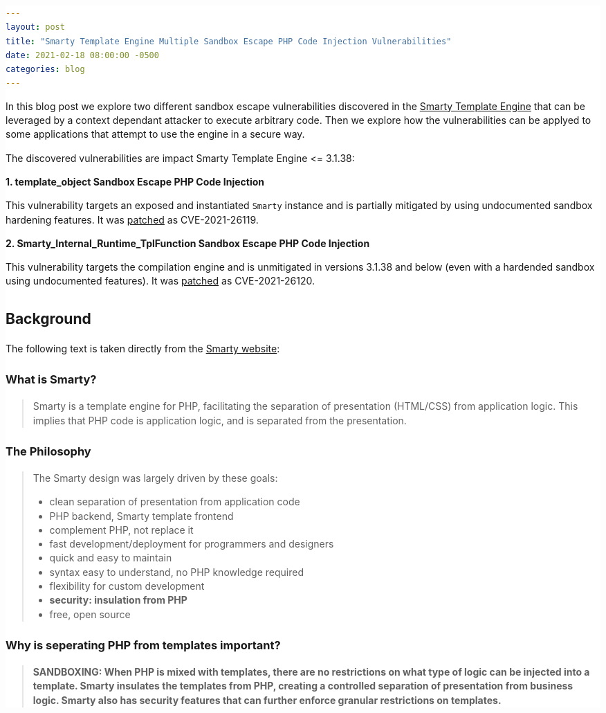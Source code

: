 ```yaml
---
layout: post
title: "Smarty Template Engine Multiple Sandbox Escape PHP Code Injection Vulnerabilities"
date: 2021-02-18 08:00:00 -0500
categories: blog
---
```


In this blog post we explore two different sandbox escape vulnerabilities discovered in the [Smarty Template Engine](https://github.com/smarty-php/smarty) that can be leveraged by a context dependant attacker to execute arbitrary code. Then we explore how the vulnerabilities can be applyed to some applications that attempt to use the engine in a secure way.


The discovered vulnerabilities are impact Smarty Template Engine <= 3.1.38:

**1. template_object Sandbox Escape PHP Code Injection**

This vulnerability targets an exposed and instantiated `Smarty` instance and is partially mitigated by using undocumented sandbox hardening features. It was [patched](https://github.com/smarty-php/smarty/commit/c9272058d972045dda9c99c64a82acb21c93c6ad) as CVE-2021-26119.

**2. Smarty_Internal_Runtime_TplFunction Sandbox Escape PHP Code Injection**

This vulnerability targets the compilation engine and is unmitigated in versions 3.1.38 and below (even with a hardended sandbox using undocumented features). It was [patched](https://github.com/smarty-php/smarty/commit/4f634c0097ab4a8b2adc2a97caacd1676e88f9c8) as CVE-2021-26120.

## Background

The following text is taken directly from the [Smarty website](https://www.smarty.net/about_smarty):

### What is Smarty?
> Smarty is a template engine for PHP, facilitating the separation of presentation (HTML/CSS) from application logic. This implies that PHP code is application logic, and is separated from the presentation.

### The Philosophy 
> The Smarty design was largely driven by these goals:
> - clean separation of presentation from application code
> - PHP backend, Smarty template frontend
> - complement PHP, not replace it
> - fast development/deployment for programmers and designers
> - quick and easy to maintain
> - syntax easy to understand, no PHP knowledge required
> - flexibility for custom development
> - **security: insulation from PHP**
> - free, open source

### Why is seperating PHP from templates important?
> **SANDBOXING: When PHP is mixed with templates, there are no restrictions on what type of logic can be injected into a template. Smarty insulates the templates from PHP, creating a controlled separation of presentation from business logic. Smarty also has security features that can further enforce granular restrictions on templates.**
